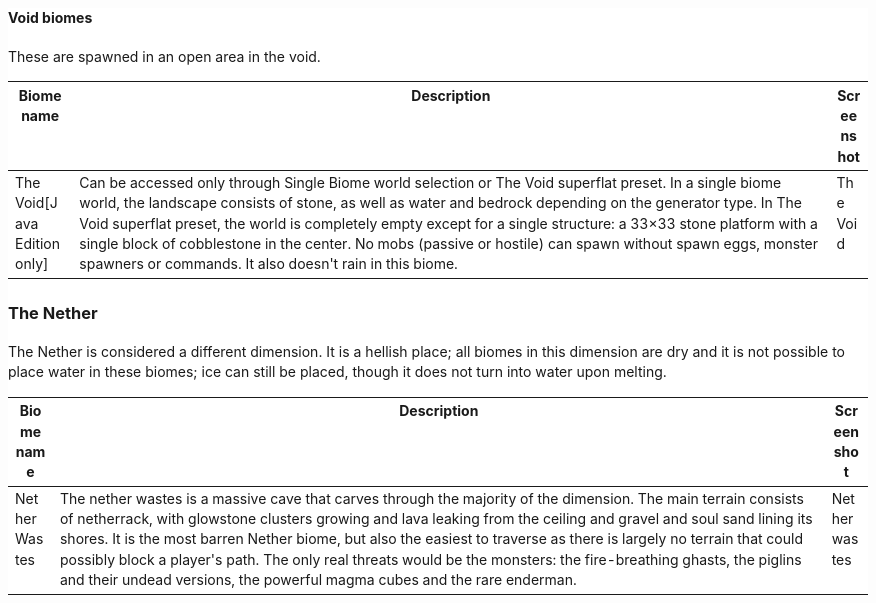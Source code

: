 #### Void biomes
These are spawned in an open area in the void.

| Biome name                    | Description                                                                                                                                                                                                                                                                                                                                                                                                                                                                                                      | Screenshot |
|-------------------------------|------------------------------------------------------------------------------------------------------------------------------------------------------------------------------------------------------------------------------------------------------------------------------------------------------------------------------------------------------------------------------------------------------------------------------------------------------------------------------------------------------------------|------------|
| The Void‌[Java Edition  only] | Can be accessed only through Single Biome world selection or The Void superflat preset. In a single biome world, the landscape consists of stone, as well as water and bedrock depending on the generator type. In The Void superflat preset, the world is completely empty except for a single structure: a 33×33 stone platform with a single block of cobblestone in the center. No mobs (passive or hostile) can spawn without spawn eggs, monster spawners or commands. It also doesn't rain in this biome. | The Void   |

### The Nether
The Nether is considered a different dimension. It is a hellish place; all biomes in this dimension are dry and it is not possible to place water in these biomes; ice can still be placed, though it does not turn into water upon melting.

| Biome name       | Description                                                                                                                                                                                                                                                                                                                                                                                                                                                                                                                                                                                                                                                                                                                                                                                                                                                                                                                                                                                                                                                                                                        | Screenshot       |
|------------------|--------------------------------------------------------------------------------------------------------------------------------------------------------------------------------------------------------------------------------------------------------------------------------------------------------------------------------------------------------------------------------------------------------------------------------------------------------------------------------------------------------------------------------------------------------------------------------------------------------------------------------------------------------------------------------------------------------------------------------------------------------------------------------------------------------------------------------------------------------------------------------------------------------------------------------------------------------------------------------------------------------------------------------------------------------------------------------------------------------------------|------------------|
| Nether Wastes    | The nether wastes is a massive cave that carves through the majority of the dimension. The main terrain consists of netherrack, with glowstone clusters growing and lava leaking from the ceiling and gravel and soul sand lining its shores. It is the most barren Nether biome, but also the easiest to traverse as there is largely no terrain that could possibly block a player's path. The only real threats would be the monsters: the fire-breathing ghasts, the piglins and their undead versions, the powerful magma cubes and the rare enderman.                                                                                                                                                                                                                                                                                                                                                                                                                                                                                                                                                        | Nether wastes    |